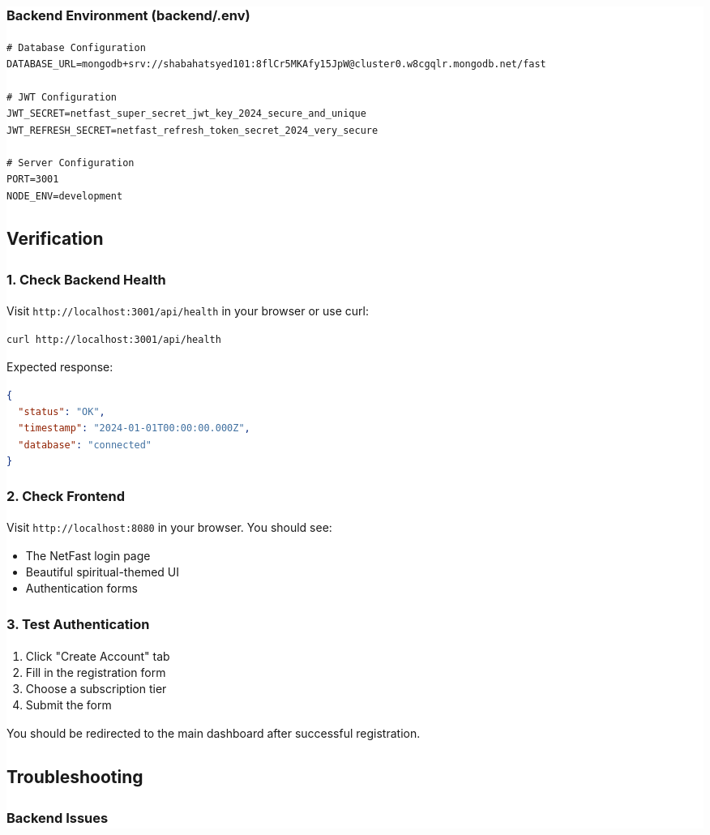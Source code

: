 ### Backend Environment (backend/.env)

```env
# Database Configuration
DATABASE_URL=mongodb+srv://shabahatsyed101:8flCr5MKAfy15JpW@cluster0.w8cgqlr.mongodb.net/fast

# JWT Configuration
JWT_SECRET=netfast_super_secret_jwt_key_2024_secure_and_unique
JWT_REFRESH_SECRET=netfast_refresh_token_secret_2024_very_secure

# Server Configuration
PORT=3001
NODE_ENV=development
```

## Verification

### 1. Check Backend Health

Visit `http://localhost:3001/api/health` in your browser or use curl:

```bash
curl http://localhost:3001/api/health
```

Expected response:
```json
{
  "status": "OK",
  "timestamp": "2024-01-01T00:00:00.000Z",
  "database": "connected"
}
```

### 2. Check Frontend

Visit `http://localhost:8080` in your browser. You should see:
- The NetFast login page
- Beautiful spiritual-themed UI
- Authentication forms

### 3. Test Authentication

1. Click "Create Account" tab
2. Fill in the registration form
3. Choose a subscription tier
4. Submit the form

You should be redirected to the main dashboard after successful registration.

## Troubleshooting

### Backend Issues
